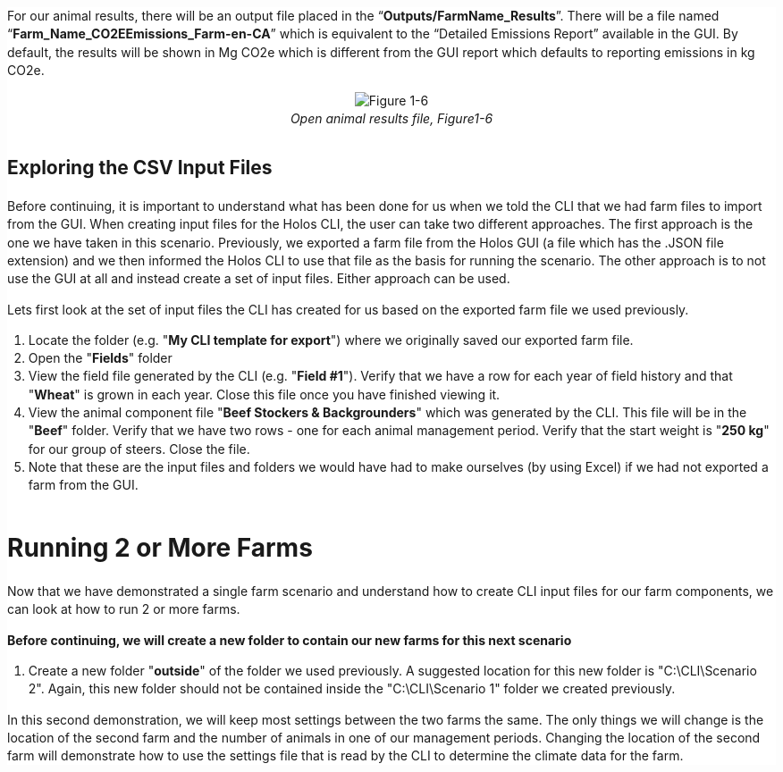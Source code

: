 For our animal results, there will be an output file placed in the “**Outputs/FarmName_Results**”. There will be a file named “**Farm_Name_CO2EEmissions_Farm-en-CA**” which is equivalent to the “Detailed Emissions Report” available in the GUI. By default, the results will be shown in Mg CO2e which is different from the GUI report which defaults to reporting emissions in kg CO2e.
<p align="center">
<img src="../../Images/CliTrainingGuide/figure1-6.png" alt="Figure 1-6" width="750"/>
<br>
<em>Open animal results file, Figure1-6</em>
</p>

## Exploring the CSV Input Files

Before continuing, it is important to understand what has been done for us when we told the CLI that we had farm files to import from the GUI. When creating input files for the Holos CLI, the user can take two different approaches. The first approach is the one we have taken in this scenario. Previously, we exported a farm file from the Holos GUI (a file which has the .JSON file extension) and we then informed the Holos CLI to use that file as the basis for running the scenario. The other approach is to not use the GUI at all and instead create a set of input files. Either approach can be used.

Lets first look at the set of input files the CLI has created for us based on the exported farm file we used previously.


1. Locate the folder (e.g. "**My CLI template for export**") where we originally saved our exported farm file.
2. Open the "**Fields**" folder
3. View the field file generated by the CLI (e.g. "**Field #1**"). Verify that we have a row for each year of field history and that "**Wheat**" is grown in each year. Close this file once you have finished viewing it.
4. View the animal component file "**Beef Stockers & Backgrounders**" which was generated by the CLI. This file will be in the "**Beef**" folder. Verify that we have two rows - one for each animal management period. Verify that the start weight is "**250 kg**" for our group of steers. Close the file.
5. Note that these are the input files and folders we would have had to make ourselves (by using Excel) if we had not exported a farm from the GUI.

# Running 2 or More Farms

Now that we have demonstrated a single farm scenario and understand how to create CLI input files for our farm components, we can look at how to run 2 or more farms.

**Before continuing, we will create a new folder to contain our new farms for this next scenario**

1. Create a new folder "**outside**" of the folder we used previously. A suggested location for this new folder is "C:\\CLI\\Scenario 2". Again, this new folder should not be contained inside the "C:\\CLI\\Scenario 1" folder we created previously.

In this second demonstration, we will keep most settings between the two farms the same. The only things we will change is the location of the second farm and the number of animals in one of our management periods. Changing the location of the second farm will demonstrate how to use the settings file that is read by the CLI to determine the climate data for the farm.

